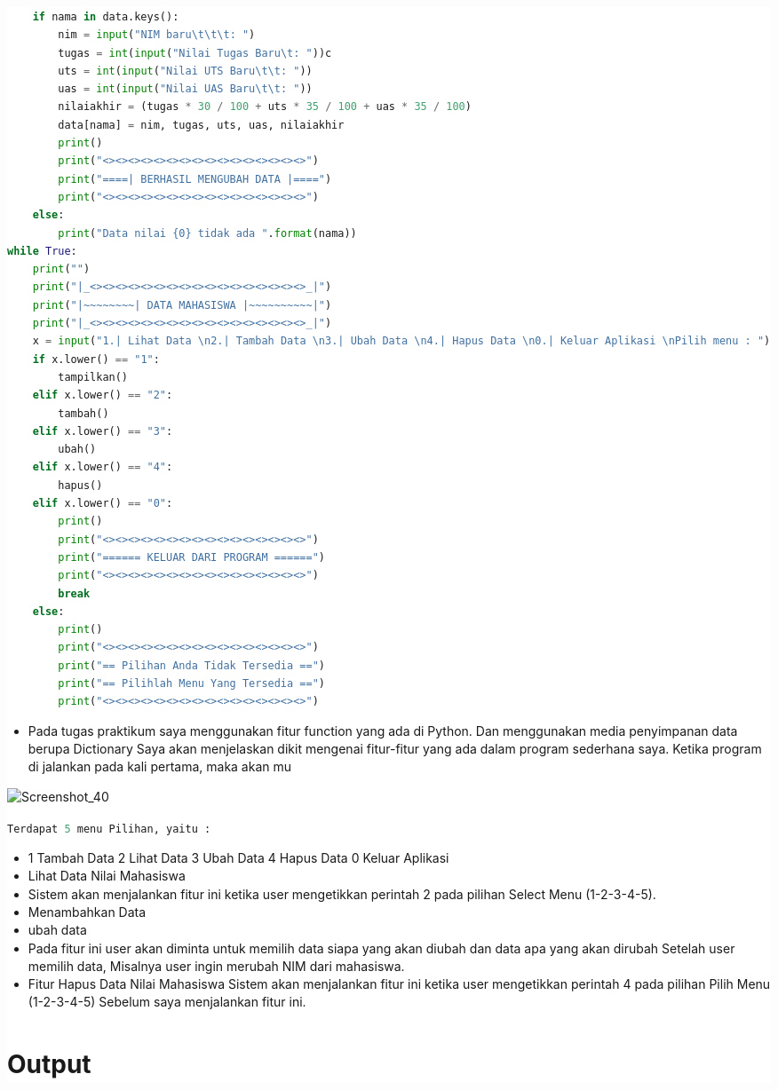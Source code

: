 ```Python
    if nama in data.keys():
        nim = input("NIM baru\t\t\t: ")
        tugas = int(input("Nilai Tugas Baru\t: "))c
        uts = int(input("Nilai UTS Baru\t\t: "))
        uas = int(input("Nilai UAS Baru\t\t: "))
        nilaiakhir = (tugas * 30 / 100 + uts * 35 / 100 + uas * 35 / 100)
        data[nama] = nim, tugas, uts, uas, nilaiakhir
        print()
        print("<><><><><><><><><><><><><><><><>")
        print("====| BERHASIL MENGUBAH DATA |====")
        print("<><><><><><><><><><><><><><><><>")
    else:
        print("Data nilai {0} tidak ada ".format(nama))
while True:
    print("")
    print("|_<><><><><><><><><><><><><><><><><>_|")
    print("|~~~~~~~~| DATA MAHASISWA |~~~~~~~~~~|")
    print("|_<><><><><><><><><><><><><><><><><>_|")
    x = input("1.| Lihat Data \n2.| Tambah Data \n3.| Ubah Data \n4.| Hapus Data \n0.| Keluar Aplikasi \nPilih menu : ")
    if x.lower() == "1":
        tampilkan()
    elif x.lower() == "2":
        tambah()
    elif x.lower() == "3":
        ubah()
    elif x.lower() == "4":
        hapus()
    elif x.lower() == "0":
        print()
        print("<><><><><><><><><><><><><><><><>")
        print("====== KELUAR DARI PROGRAM ======")
        print("<><><><><><><><><><><><><><><><>")
        break
    else:
        print()
        print("<><><><><><><><><><><><><><><><>")
        print("== Pilihan Anda Tidak Tersedia ==")
        print("== Pilihlah Menu Yang Tersedia ==")
        print("<><><><><><><><><><><><><><><><>")
```
+ Pada tugas praktikum saya menggunakan fitur function yang ada di Python. Dan menggunakan media penyimpanan data berupa Dictionary Saya akan menjelaskan dikit mengenai fitur-fitur yang ada dalam program sederhana saya. Ketika program di jalankan pada kali pertama, maka akan mu
<img width="960" alt="Screenshot_40" src="https://user-images.githubusercontent.com/115516635/205009234-2cd9a9f4-cf4d-4b20-b6d1-43b98d205779.png">

``` python
Terdapat 5 menu Pilihan, yaitu :
```
+ 1 Tambah Data 2 Lihat Data 3 Ubah Data 4 Hapus Data 0 Keluar Aplikasi
+ Lihat Data Nilai Mahasiswa
+ Sistem akan menjalankan fitur ini ketika user mengetikkan perintah 2 pada pilihan Select Menu (1-2-3-4-5).
+ Menambahkan Data
+ ubah data
+ Pada fitur ini user akan diminta untuk memilih data siapa yang akan diubah dan data apa yang akan dirubah Setelah user memilih data, Misalnya user ingin merubah NIM dari mahasiswa.
+ Fitur Hapus Data Nilai Mahasiswa
Sistem akan menjalankan fitur ini ketika user mengetikkan perintah 4 pada pilihan Pilih Menu (1-2-3-4-5) Sebelum saya menjalankan fitur ini.
# Output